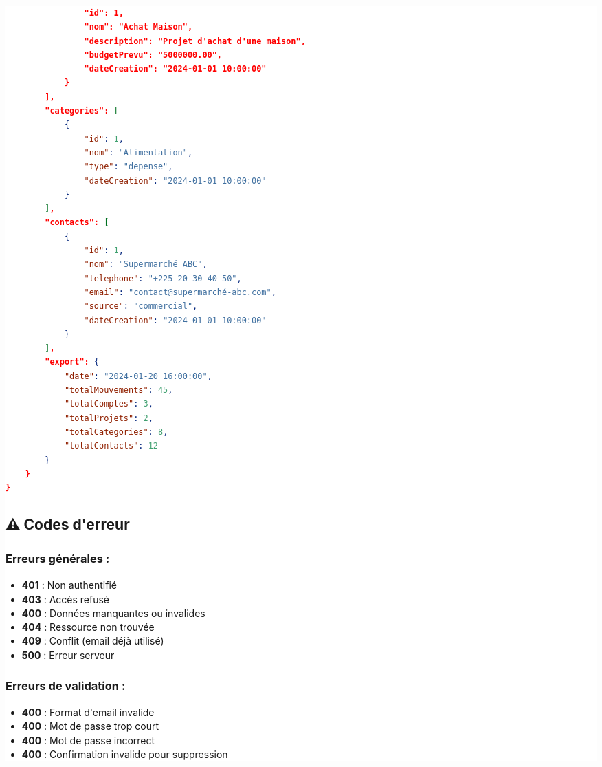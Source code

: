 ```json
                "id": 1,
                "nom": "Achat Maison",
                "description": "Projet d'achat d'une maison",
                "budgetPrevu": "5000000.00",
                "dateCreation": "2024-01-01 10:00:00"
            }
        ],
        "categories": [
            {
                "id": 1,
                "nom": "Alimentation",
                "type": "depense",
                "dateCreation": "2024-01-01 10:00:00"
            }
        ],
        "contacts": [
            {
                "id": 1,
                "nom": "Supermarché ABC",
                "telephone": "+225 20 30 40 50",
                "email": "contact@supermarché-abc.com",
                "source": "commercial",
                "dateCreation": "2024-01-01 10:00:00"
            }
        ],
        "export": {
            "date": "2024-01-20 16:00:00",
            "totalMouvements": 45,
            "totalComptes": 3,
            "totalProjets": 2,
            "totalCategories": 8,
            "totalContacts": 12
        }
    }
}
```

## ⚠️ Codes d'erreur

### Erreurs générales :
- **401** : Non authentifié
- **403** : Accès refusé
- **400** : Données manquantes ou invalides
- **404** : Ressource non trouvée
- **409** : Conflit (email déjà utilisé)
- **500** : Erreur serveur

### Erreurs de validation :
- **400** : Format d'email invalide
- **400** : Mot de passe trop court
- **400** : Mot de passe incorrect
- **400** : Confirmation invalide pour suppression
